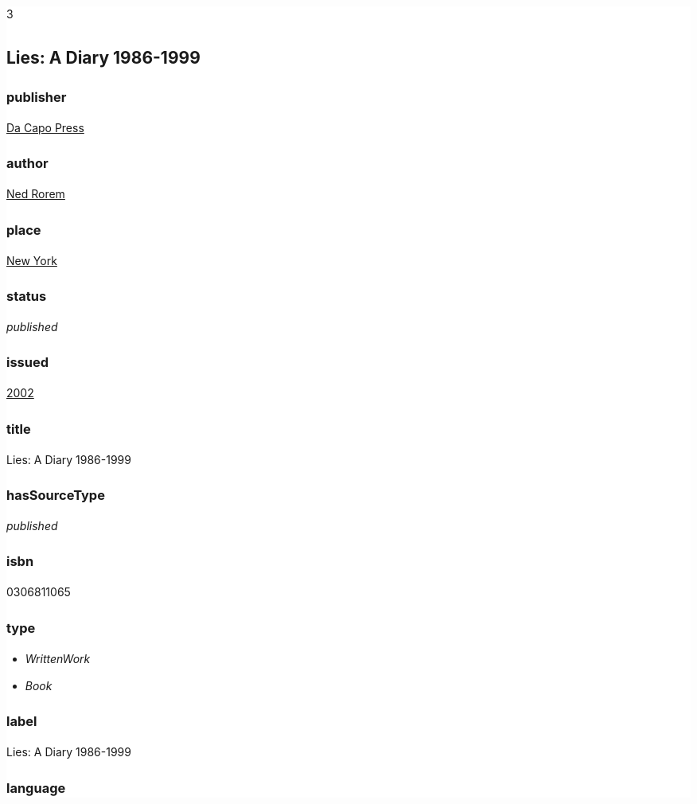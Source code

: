 
3

## Lies: A Diary 1986-1999

### publisher


[Da Capo Press](#Da-Capo-Press)

### author


[Ned Rorem](#Ned-Rorem)

### place


[New York](#New-York)

### status


*published*

### issued


[2002](#2002)

### title


Lies: A Diary 1986-1999

### hasSourceType


*published*

### isbn


0306811065

### type

 - *WrittenWork*

 - *Book*

### label


Lies: A Diary 1986-1999

### language
